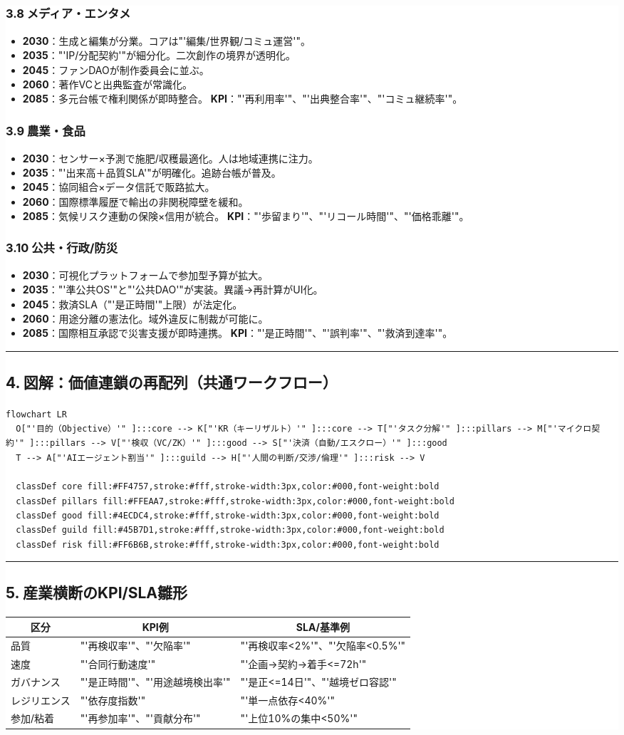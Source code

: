 ### 3.8 メディア・エンタメ

* **2030**：生成と編集が分業。コアは"'編集/世界観/コミュ運営'"。
* **2035**："'IP/分配契約'"が細分化。二次創作の境界が透明化。
* **2045**：ファンDAOが制作委員会に並ぶ。
* **2060**：著作VCと出典監査が常識化。
* **2085**：多元台帳で権利関係が即時整合。
  **KPI**："'再利用率'"、"'出典整合率'"、"'コミュ継続率'"。

### 3.9 農業・食品

* **2030**：センサー×予測で施肥/収穫最適化。人は地域連携に注力。
* **2035**："'出来高＋品質SLA'"が明確化。追跡台帳が普及。
* **2045**：協同組合×データ信託で販路拡大。
* **2060**：国際標準履歴で輸出の非関税障壁を緩和。
* **2085**：気候リスク連動の保険×信用が統合。
  **KPI**："'歩留まり'"、"'リコール時間'"、"'価格乖離'"。

### 3.10 公共・行政/防災

* **2030**：可視化プラットフォームで参加型予算が拡大。
* **2035**："'準公共OS'"と"'公共DAO'"が実装。異議→再計算がUI化。
* **2045**：救済SLA（"'是正時間'"上限）が法定化。
* **2060**：用途分離の憲法化。域外違反に制裁が可能に。
* **2085**：国際相互承認で災害支援が即時連携。
  **KPI**："'是正時間'"、"'誤判率'"、"'救済到達率'"。

---

## 4. 図解：価値連鎖の再配列（共通ワークフロー）

```mermaid
flowchart LR
  O["'目的（Objective）'" ]:::core --> K["'KR（キーリザルト）'" ]:::core --> T["'タスク分解'" ]:::pillars --> M["'マイクロ契約'" ]:::pillars --> V["'検収（VC/ZK）'" ]:::good --> S["'決済（自動/エスクロー）'" ]:::good
  T --> A["'AIエージェント割当'" ]:::guild --> H["'人間の判断/交渉/倫理'" ]:::risk --> V

  classDef core fill:#FF4757,stroke:#fff,stroke-width:3px,color:#000,font-weight:bold
  classDef pillars fill:#FFEAA7,stroke:#fff,stroke-width:3px,color:#000,font-weight:bold
  classDef good fill:#4ECDC4,stroke:#fff,stroke-width:3px,color:#000,font-weight:bold
  classDef guild fill:#45B7D1,stroke:#fff,stroke-width:3px,color:#000,font-weight:bold
  classDef risk fill:#FF6B6B,stroke:#fff,stroke-width:3px,color:#000,font-weight:bold
```

---

## 5. 産業横断のKPI/SLA雛形

| 区分     | KPI例                 | SLA/基準例                  |
| ------ | -------------------- | ------------------------ |
| 品質     | "'再検収率'"、"'欠陥率'"     | "'再検収率<2%'"、"'欠陥率<0.5%'" |
| 速度     | "'合同行動速度'"           | "'企画→契約→着手<=72h'"        |
| ガバナンス  | "'是正時間'"、"'用途越境検出率'" | "'是正<=14日'"、"'越境ゼロ容認'"   |
| レジリエンス | "'依存度指数'"            | "'単一点依存<40%'"            |
| 参加/粘着  | "'再参加率'"、"'貢献分布'"    | "'上位10%の集中<50%'"         |

